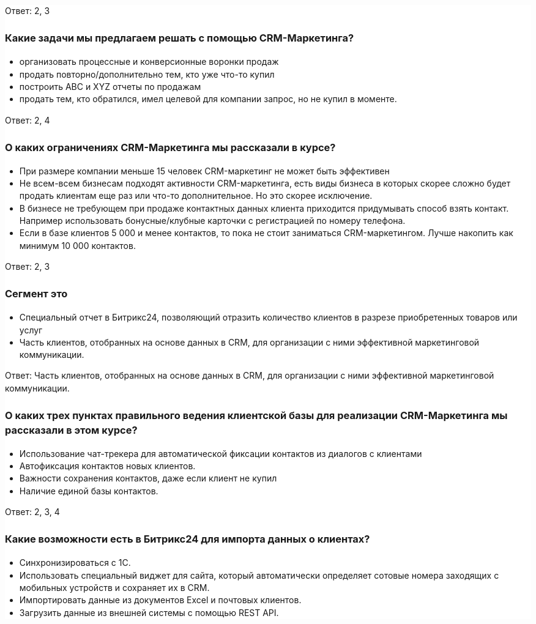 Ответ: 2, 3

### Какие задачи мы предлагаем решать с помощью CRM-Маркетинга?

- организовать процессные и конверсионные воронки продаж
- продать повторно/дополнительно тем, кто уже что-то купил
- построить ABC и XYZ отчеты по продажам
- продать тем, кто обратился, имел целевой для компании запрос, но не купил в моменте.

Ответ: 2, 4

### О каких ограничениях CRM-Маркетинга мы рассказали в курсе?

- При размере компании меньше 15 человек CRM-маркетинг не может быть эффективен
- Не всем-всем бизнесам подходят активности CRM-маркетинга, есть виды бизнеса в которых скорее сложно будет продать клиентам еще раз или что-то дополнительное. Но это скорее исключение.
- В бизнесе не требующем при продаже контактных данных клиента приходится придумывать способ взять контакт. Например использовать бонусные/клубные карточки с регистрацией по номеру телефона.
- Если в базе клиентов 5 000 и менее контактов, то пока не стоит заниматься CRM-маркетингом. Лучше накопить как минимум 10 000 контактов.

Ответ: 2, 3

### Сегмент это

- Специальный отчет в Битрикс24, позволяющий отразить количество клиентов в разрезе приобретенных товаров или услуг
- Часть клиентов, отобранных на основе данных в CRM, для организации с ними эффективной маркетинговой коммуникации.

Ответ: Часть клиентов, отобранных на основе данных в CRM, для организации с ними эффективной маркетинговой коммуникации.

### О каких трех пунктах правильного ведения клиентской базы для реализации CRM-Маркетинга мы рассказали в этом курсе?

- Использование чат-трекера для автоматической фиксации контактов из диалогов с клиентами
- Автофиксация контактов новых клиентов.
- Важности сохранения контактов, даже если клиент не купил
- Наличие единой базы контактов.

Ответ: 2, 3, 4

### Какие возможности есть в Битрикс24 для импорта данных о клиентах?

- Синхронизироваться с 1C.
- Использовать специальный виджет для сайта, который автоматически определяет сотовые номера заходящих с мобильных устройств и сохраняет их в CRM.
- Импортировать данные из документов Excel и почтовых клиентов.
- Загрузить данные из внешней системы с помощью REST API.
